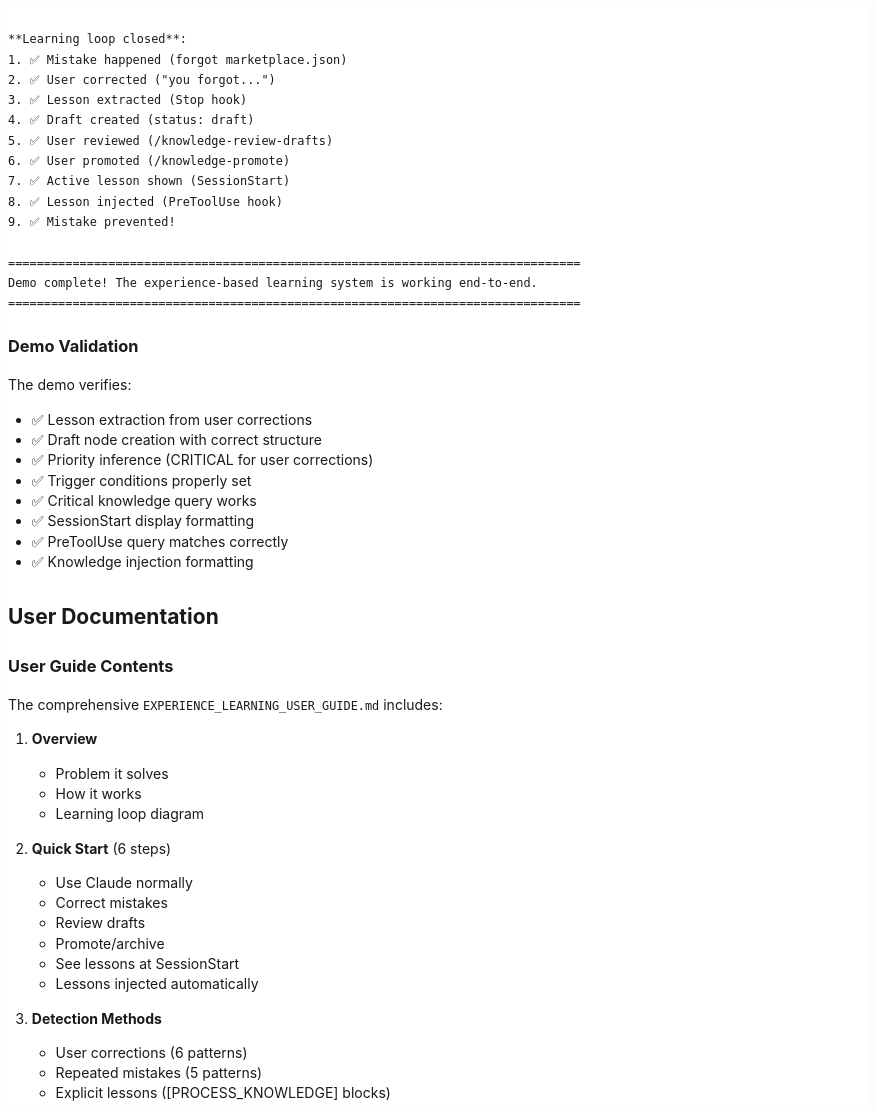 ```

**Learning loop closed**:
1. ✅ Mistake happened (forgot marketplace.json)
2. ✅ User corrected ("you forgot...")
3. ✅ Lesson extracted (Stop hook)
4. ✅ Draft created (status: draft)
5. ✅ User reviewed (/knowledge-review-drafts)
6. ✅ User promoted (/knowledge-promote)
7. ✅ Active lesson shown (SessionStart)
8. ✅ Lesson injected (PreToolUse hook)
9. ✅ Mistake prevented!

================================================================================
Demo complete! The experience-based learning system is working end-to-end.
================================================================================
```

### Demo Validation

The demo verifies:
- ✅ Lesson extraction from user corrections
- ✅ Draft node creation with correct structure
- ✅ Priority inference (CRITICAL for user corrections)
- ✅ Trigger conditions properly set
- ✅ Critical knowledge query works
- ✅ SessionStart display formatting
- ✅ PreToolUse query matches correctly
- ✅ Knowledge injection formatting

## User Documentation

### User Guide Contents

The comprehensive `EXPERIENCE_LEARNING_USER_GUIDE.md` includes:

1. **Overview**
   - Problem it solves
   - How it works
   - Learning loop diagram

2. **Quick Start** (6 steps)
   - Use Claude normally
   - Correct mistakes
   - Review drafts
   - Promote/archive
   - See lessons at SessionStart
   - Lessons injected automatically

3. **Detection Methods**
   - User corrections (6 patterns)
   - Repeated mistakes (5 patterns)
   - Explicit lessons ([PROCESS_KNOWLEDGE] blocks)
